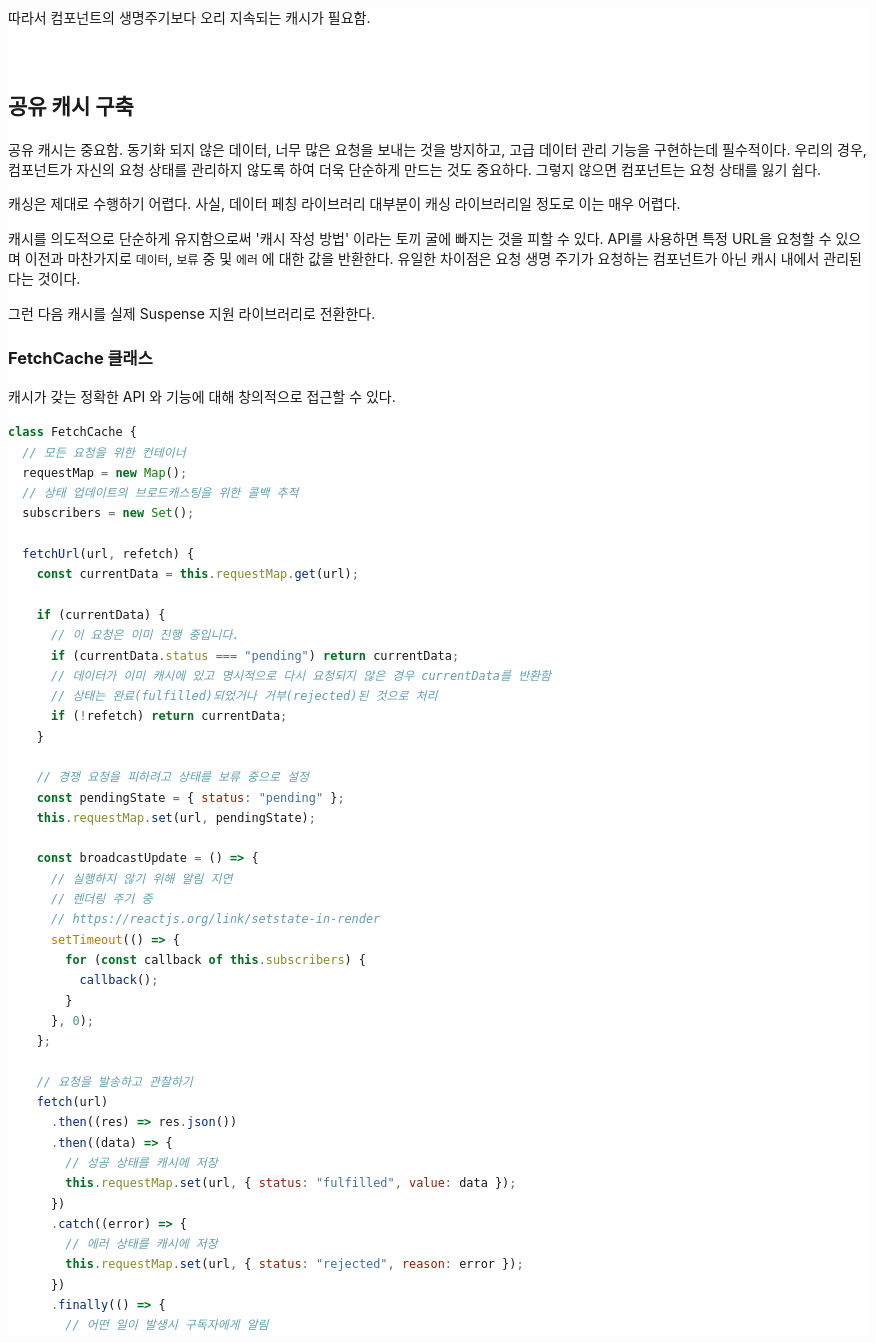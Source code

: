 따라서 컴포넌트의 생명주기보다 오리 지속되는 캐시가 필요함.

<br/>

## 공유 캐시 구축

공유 캐시는 중요함. 동기화 되지 않은 데이터, 너무 많은 요청을 보내는 것을 방지하고, 고급 데이터 관리 기능을 구현하는데 필수적이다. 우리의 경우, 컴포넌트가 자신의 요청 상태를 관리하지 않도록 하여 더욱 단순하게 만드는 것도 중요하다. 그렇지 않으면 컴포넌트는 요청 상태를 잃기 쉽다.

캐싱은 제대로 수행하기 어렵다. 사실, 데이터 페칭 라이브러리 대부분이 캐싱 라이브러리일 정도로 이는 매우 어렵다.

캐시를 의도적으로 단순하게 유지함으로써 '캐시 작성 방법' 이라는 토끼 굴에 빠지는 것을 피할 수 있다. API를 사용하면 특정 URL을 요청할 수 있으며 이전과 마찬가지로 `데이터`, `보류` 중 및 `에러` 에 대한 값을 반환한다. 유일한 차이점은 요청 생명 주기가 요청하는 컴포넌트가 아닌 캐시 내에서 관리된다는 것이다.

그런 다음 캐시를 실제 Suspense 지원 라이브러리로 전환한다.

### FetchCache 클래스

캐시가 갖는 정확한 API 와 기능에 대해 창의적으로 접근할 수 있다.

```js
class FetchCache {
  // 모든 요청을 위한 컨테이너
  requestMap = new Map();
  // 상태 업데이트의 브로드캐스팅을 위한 콜백 추적
  subscribers = new Set();

  fetchUrl(url, refetch) {
    const currentData = this.requestMap.get(url);

    if (currentData) {
      // 이 요청은 이미 진행 중입니다.
      if (currentData.status === "pending") return currentData;
      // 데이터가 이미 캐시에 있고 명시적으로 다시 요청되지 않은 경우 currentData를 반환함
      // 상태는 완료(fulfilled)되었거나 거부(rejected)된 것으로 처리
      if (!refetch) return currentData;
    }

    // 경쟁 요청을 피하려고 상태를 보류 중으로 설정
    const pendingState = { status: "pending" };
    this.requestMap.set(url, pendingState);

    const broadcastUpdate = () => {
      // 실행하지 않기 위해 알림 지연
      // 렌더링 주기 중
      // https://reactjs.org/link/setstate-in-render
      setTimeout(() => {
        for (const callback of this.subscribers) {
          callback();
        }
      }, 0);
    };

    // 요청을 발송하고 관찰하기
    fetch(url)
      .then((res) => res.json())
      .then((data) => {
        // 성공 상태를 캐시에 저장
        this.requestMap.set(url, { status: "fulfilled", value: data });
      })
      .catch((error) => {
        // 에러 상태를 캐시에 저장
        this.requestMap.set(url, { status: "rejected", reason: error });
      })
      .finally(() => {
        // 어떤 일이 발생시 구독자에게 알림
```